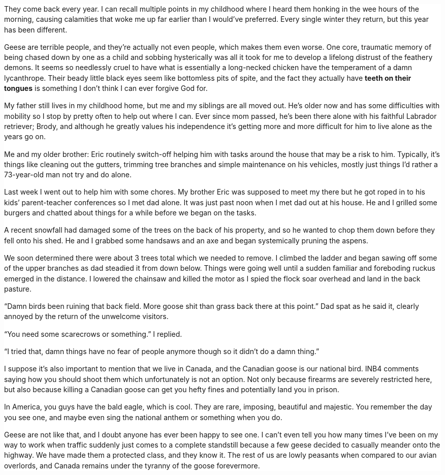 They come back every year. I can recall multiple points in my childhood where I heard them honking in the wee hours of the morning, causing calamities that woke me up far earlier than I would’ve preferred. Every single winter they return, but this year has been different.

Geese are terrible people, and they’re actually not even people, which makes them even worse. One core, traumatic memory of being chased down by one as a child and sobbing hysterically was all it took for me to develop a lifelong distrust of the feathery demons. It seems so needlessly cruel to have what is essentially a long-necked chicken have the temperament of a damn lycanthrope. Their beady little black eyes seem like bottomless pits of spite, and the fact they actually have **teeth on their tongues** is something I don’t think I can ever forgive God for. 

My father still lives in my childhood home, but me and my siblings are all moved out. He’s older now and has some difficulties with mobility so I stop by pretty often to help out where I can. Ever since mom passed, he’s been there alone with his faithful Labrador retriever; Brody, and although he greatly values his independence it’s getting more and more difficult for him to live alone as the years go on.

Me and my older brother: Eric routinely switch-off helping him with tasks around the house that may be a risk to him. Typically, it’s things like cleaning out the gutters, trimming tree branches and simple maintenance on his vehicles, mostly just things I’d rather a 73-year-old man not try and do alone. 

Last week I went out to help him with some chores. My brother Eric was supposed to meet my there but he got roped in to his kids’ parent-teacher conferences so I met dad alone. It was just past noon when I met dad out at his house. He and I grilled some burgers and chatted about things for a while before we began on the tasks. 

A recent snowfall had damaged some of the trees on the back of his property, and so he wanted to chop them down before they fell onto his shed. He and I grabbed some handsaws and an axe and began systemically pruning the aspens. 

We soon determined there were about 3 trees total which we needed to remove. I climbed the ladder and began sawing off some of the upper branches as dad steadied it from down below. Things were going well until a sudden familiar and foreboding ruckus emerged in the distance. I lowered the chainsaw and killed the motor as I spied the flock soar overhead and land in the back pasture. 

“Damn birds been ruining that back field. More goose shit than grass back there at this point.” Dad spat as he said it, clearly annoyed by the return of the unwelcome visitors. 

“You need some scarecrows or something.” I replied. 

“I tried that, damn things have no fear of people anymore though so it didn’t do a damn thing.” 

I suppose it’s also important to mention that we live in Canada, and the Canadian goose is our national bird. INB4 comments saying how you should shoot them which unfortunately is not an option. Not only because firearms are severely restricted here, but also because killing a Canadian goose can get you hefty fines and potentially land you in prison. 

In America, you guys have the bald eagle, which is cool. They are rare, imposing, beautiful and majestic. You remember the day you see one, and maybe even sing the national anthem or something when you do. 

Geese are not like that, and I doubt anyone has ever been happy to see one. I can’t even tell you how many times I’ve been on my way to work when traffic suddenly just comes to a complete standstill because a few geese decided to casually meander onto the highway. We have made them a protected class, and they know it. The rest of us are lowly peasants when compared to our avian overlords, and Canada remains under the tyranny of the goose forevermore.  

